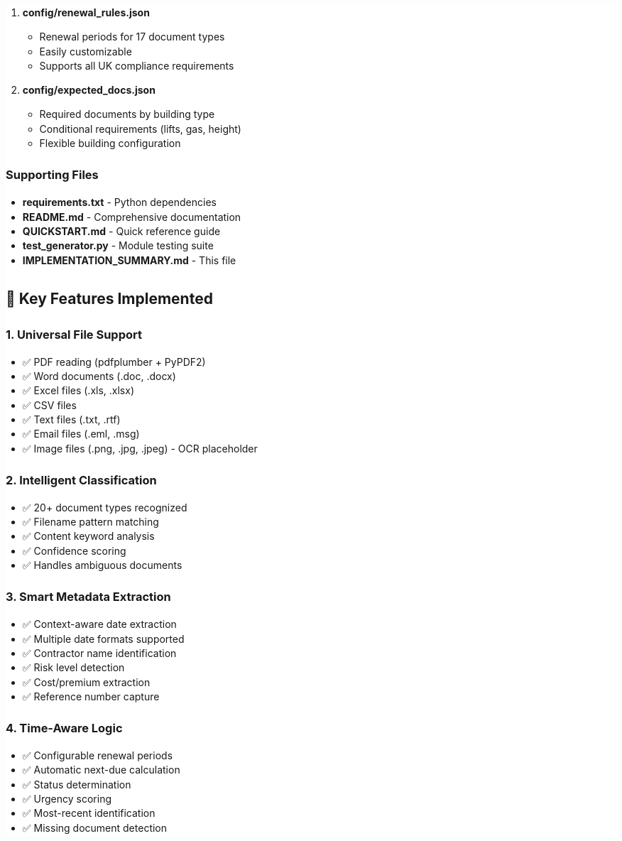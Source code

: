 1. **config/renewal_rules.json**
   - Renewal periods for 17 document types
   - Easily customizable
   - Supports all UK compliance requirements

2. **config/expected_docs.json**
   - Required documents by building type
   - Conditional requirements (lifts, gas, height)
   - Flexible building configuration

### Supporting Files

- **requirements.txt** - Python dependencies
- **README.md** - Comprehensive documentation
- **QUICKSTART.md** - Quick reference guide
- **test_generator.py** - Module testing suite
- **IMPLEMENTATION_SUMMARY.md** - This file

## 🎯 Key Features Implemented

### 1. Universal File Support
- ✅ PDF reading (pdfplumber + PyPDF2)
- ✅ Word documents (.doc, .docx)
- ✅ Excel files (.xls, .xlsx)
- ✅ CSV files
- ✅ Text files (.txt, .rtf)
- ✅ Email files (.eml, .msg)
- ✅ Image files (.png, .jpg, .jpeg) - OCR placeholder

### 2. Intelligent Classification
- ✅ 20+ document types recognized
- ✅ Filename pattern matching
- ✅ Content keyword analysis
- ✅ Confidence scoring
- ✅ Handles ambiguous documents

### 3. Smart Metadata Extraction
- ✅ Context-aware date extraction
- ✅ Multiple date formats supported
- ✅ Contractor name identification
- ✅ Risk level detection
- ✅ Cost/premium extraction
- ✅ Reference number capture

### 4. Time-Aware Logic
- ✅ Configurable renewal periods
- ✅ Automatic next-due calculation
- ✅ Status determination
- ✅ Urgency scoring
- ✅ Most-recent identification
- ✅ Missing document detection
